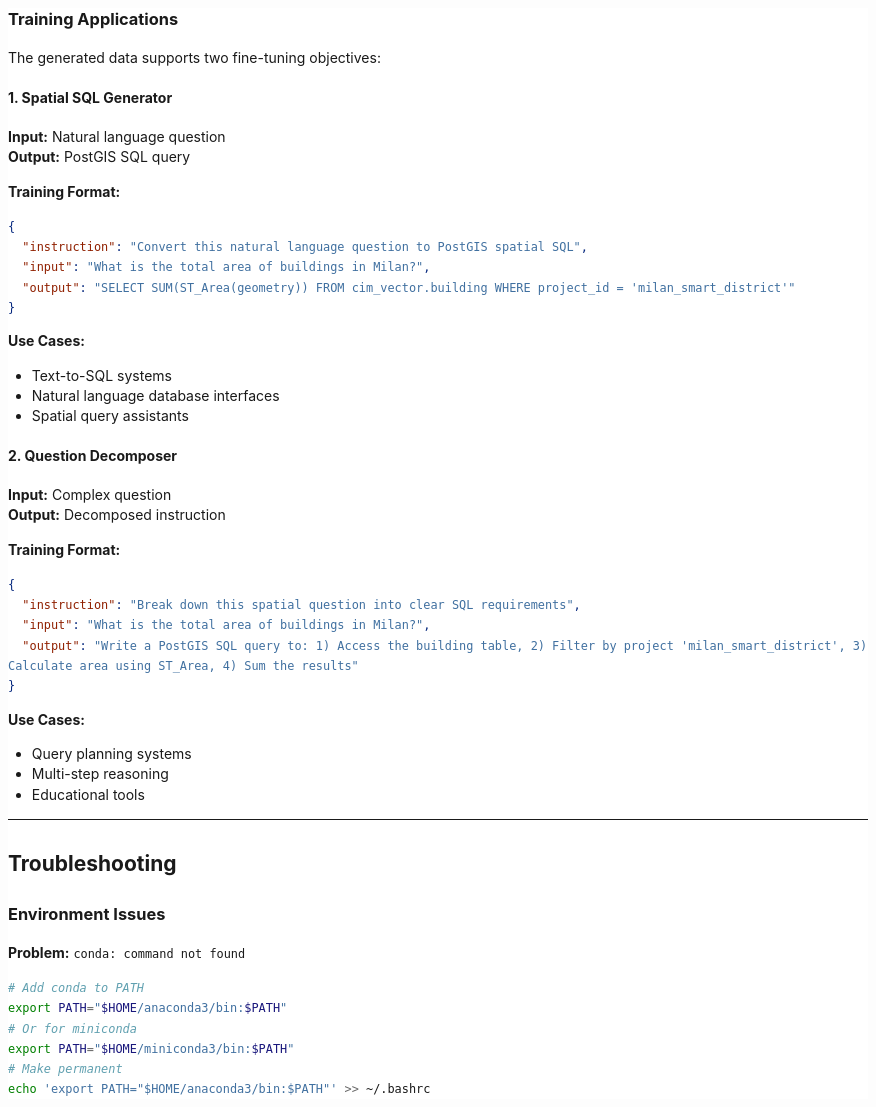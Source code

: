 ### **Training Applications**

The generated data supports two fine-tuning objectives:

#### **1. Spatial SQL Generator**

**Input:** Natural language question  
**Output:** PostGIS SQL query

**Training Format:**
```json
{
  "instruction": "Convert this natural language question to PostGIS spatial SQL",
  "input": "What is the total area of buildings in Milan?",
  "output": "SELECT SUM(ST_Area(geometry)) FROM cim_vector.building WHERE project_id = 'milan_smart_district'"
}
```

**Use Cases:**
- Text-to-SQL systems
- Natural language database interfaces
- Spatial query assistants

#### **2. Question Decomposer**

**Input:** Complex question  
**Output:** Decomposed instruction

**Training Format:**
```json
{
  "instruction": "Break down this spatial question into clear SQL requirements",
  "input": "What is the total area of buildings in Milan?",
  "output": "Write a PostGIS SQL query to: 1) Access the building table, 2) Filter by project 'milan_smart_district', 3) Calculate area using ST_Area, 4) Sum the results"
}
```

**Use Cases:**
- Query planning systems
- Multi-step reasoning
- Educational tools

---

## Troubleshooting

### **Environment Issues**

**Problem:** `conda: command not found`
```bash
# Add conda to PATH
export PATH="$HOME/anaconda3/bin:$PATH"
# Or for miniconda
export PATH="$HOME/miniconda3/bin:$PATH"
# Make permanent
echo 'export PATH="$HOME/anaconda3/bin:$PATH"' >> ~/.bashrc
```
